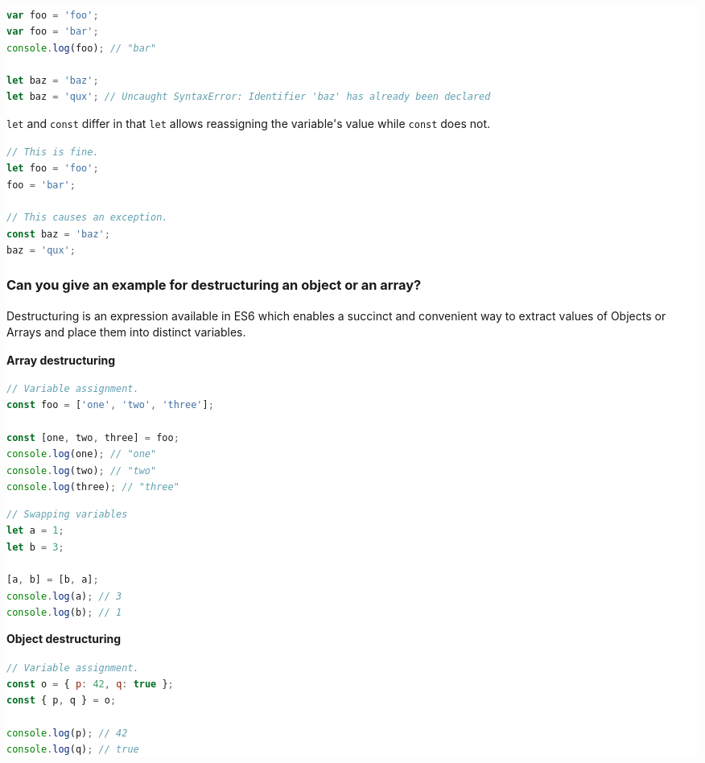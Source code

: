 ```js
var foo = 'foo';
var foo = 'bar';
console.log(foo); // "bar"

let baz = 'baz';
let baz = 'qux'; // Uncaught SyntaxError: Identifier 'baz' has already been declared
```

`let` and `const` differ in that `let` allows reassigning the variable's value while `const` does not.

```js
// This is fine.
let foo = 'foo';
foo = 'bar';

// This causes an exception.
const baz = 'baz';
baz = 'qux';
```


### Can you give an example for destructuring an object or an array?

Destructuring is an expression available in ES6 which enables a succinct and convenient way to extract values of Objects or Arrays and place them into distinct variables.

**Array destructuring**

```js
// Variable assignment.
const foo = ['one', 'two', 'three'];

const [one, two, three] = foo;
console.log(one); // "one"
console.log(two); // "two"
console.log(three); // "three"
```

```js
// Swapping variables
let a = 1;
let b = 3;

[a, b] = [b, a];
console.log(a); // 3
console.log(b); // 1
```

**Object destructuring**

```js
// Variable assignment.
const o = { p: 42, q: true };
const { p, q } = o;

console.log(p); // 42
console.log(q); // true
```
